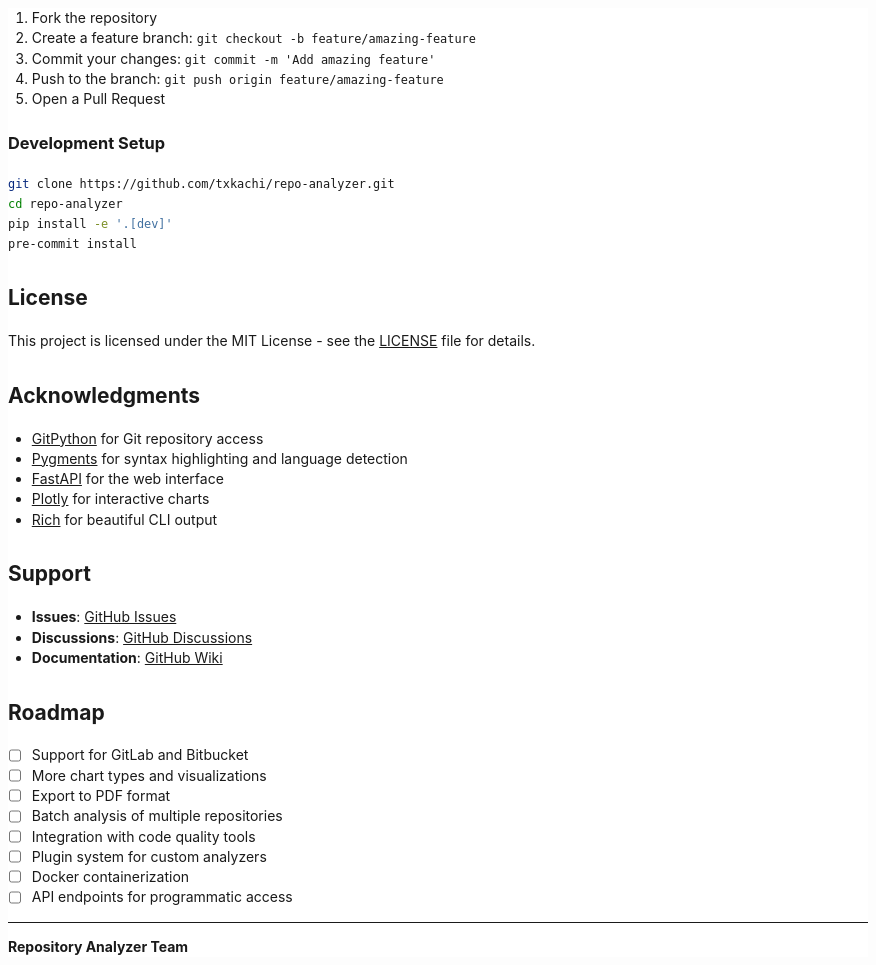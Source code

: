 1. Fork the repository
2. Create a feature branch: `git checkout -b feature/amazing-feature`
3. Commit your changes: `git commit -m 'Add amazing feature'`
4. Push to the branch: `git push origin feature/amazing-feature`
5. Open a Pull Request

### Development Setup

```bash
git clone https://github.com/txkachi/repo-analyzer.git
cd repo-analyzer
pip install -e '.[dev]'
pre-commit install
```

## License

This project is licensed under the MIT License - see the [LICENSE](LICENSE) file for details.

## Acknowledgments

- [GitPython](https://github.com/gitpython-developers/GitPython) for Git repository access
- [Pygments](https://pygments.org/) for syntax highlighting and language detection
- [FastAPI](https://fastapi.tiangolo.com/) for the web interface
- [Plotly](https://plotly.com/) for interactive charts
- [Rich](https://rich.readthedocs.io/) for beautiful CLI output

## Support

- **Issues**: [GitHub Issues](https://github.com/txkachi/repo-analyzer/issues)
- **Discussions**: [GitHub Discussions](https://github.com/txkachi/repo-analyzer/discussions)
- **Documentation**: [GitHub Wiki](https://github.com/txkachi/repo-analyzer/wiki)

## Roadmap

- [ ] Support for GitLab and Bitbucket
- [ ] More chart types and visualizations
- [ ] Export to PDF format
- [ ] Batch analysis of multiple repositories
- [ ] Integration with code quality tools
- [ ] Plugin system for custom analyzers
- [ ] Docker containerization
- [ ] API endpoints for programmatic access

---

**Repository Analyzer Team**
